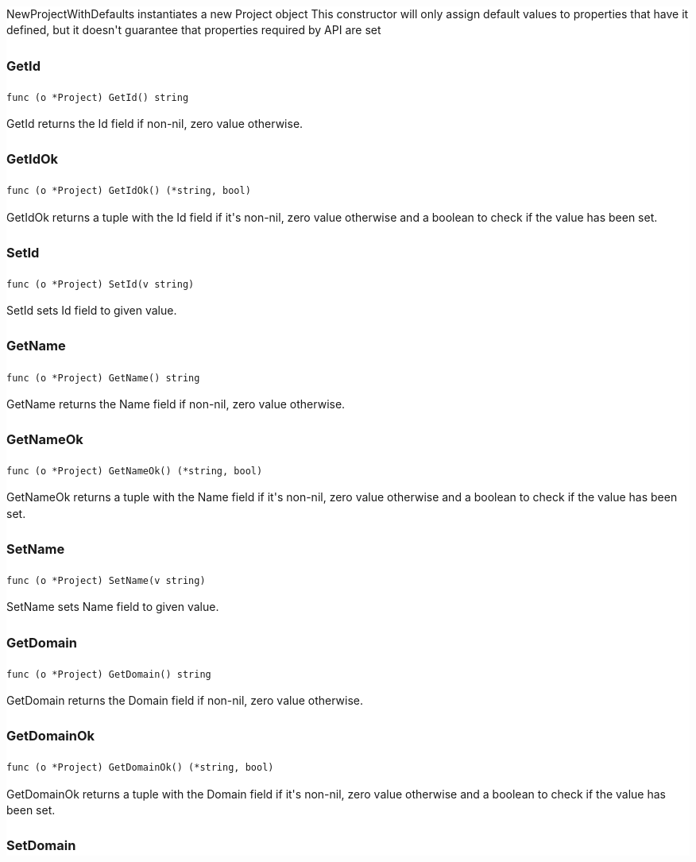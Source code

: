 NewProjectWithDefaults instantiates a new Project object
This constructor will only assign default values to properties that have it defined,
but it doesn't guarantee that properties required by API are set

### GetId

`func (o *Project) GetId() string`

GetId returns the Id field if non-nil, zero value otherwise.

### GetIdOk

`func (o *Project) GetIdOk() (*string, bool)`

GetIdOk returns a tuple with the Id field if it's non-nil, zero value otherwise
and a boolean to check if the value has been set.

### SetId

`func (o *Project) SetId(v string)`

SetId sets Id field to given value.


### GetName

`func (o *Project) GetName() string`

GetName returns the Name field if non-nil, zero value otherwise.

### GetNameOk

`func (o *Project) GetNameOk() (*string, bool)`

GetNameOk returns a tuple with the Name field if it's non-nil, zero value otherwise
and a boolean to check if the value has been set.

### SetName

`func (o *Project) SetName(v string)`

SetName sets Name field to given value.


### GetDomain

`func (o *Project) GetDomain() string`

GetDomain returns the Domain field if non-nil, zero value otherwise.

### GetDomainOk

`func (o *Project) GetDomainOk() (*string, bool)`

GetDomainOk returns a tuple with the Domain field if it's non-nil, zero value otherwise
and a boolean to check if the value has been set.

### SetDomain
